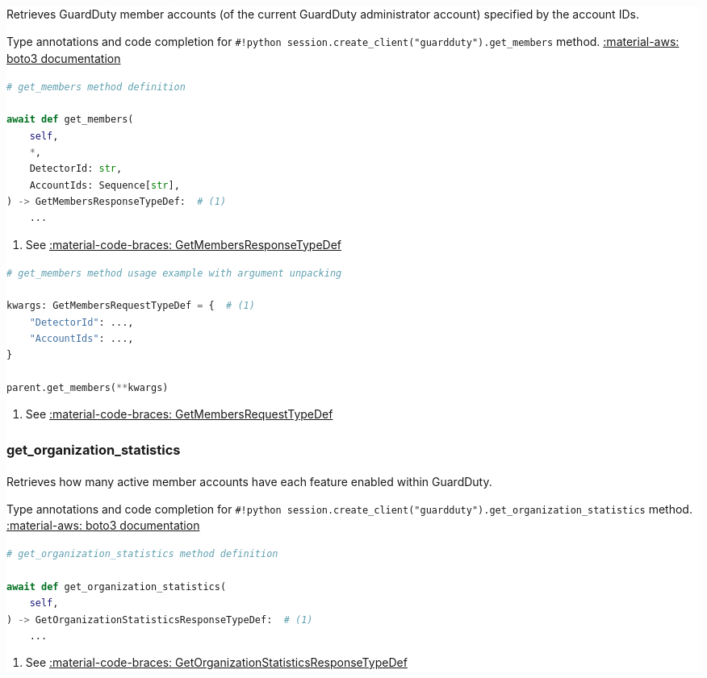 Retrieves GuardDuty member accounts (of the current GuardDuty administrator
account) specified by the account IDs.

Type annotations and code completion for `#!python session.create_client("guardduty").get_members` method.
[:material-aws: boto3 documentation](https://boto3.amazonaws.com/v1/documentation/api/latest/reference/services/guardduty/client/get_members.html)

```python
# get_members method definition

await def get_members(
    self,
    *,
    DetectorId: str,
    AccountIds: Sequence[str],
) -> GetMembersResponseTypeDef:  # (1)
    ...
```

1. See [:material-code-braces: GetMembersResponseTypeDef](./type_defs.md#getmembersresponsetypedef) 


```python
# get_members method usage example with argument unpacking

kwargs: GetMembersRequestTypeDef = {  # (1)
    "DetectorId": ...,
    "AccountIds": ...,
}

parent.get_members(**kwargs)
```

1. See [:material-code-braces: GetMembersRequestTypeDef](./type_defs.md#getmembersrequesttypedef) 

### get\_organization\_statistics

Retrieves how many active member accounts have each feature enabled within
GuardDuty.

Type annotations and code completion for `#!python session.create_client("guardduty").get_organization_statistics` method.
[:material-aws: boto3 documentation](https://boto3.amazonaws.com/v1/documentation/api/latest/reference/services/guardduty/client/get_organization_statistics.html)

```python
# get_organization_statistics method definition

await def get_organization_statistics(
    self,
) -> GetOrganizationStatisticsResponseTypeDef:  # (1)
    ...
```

1. See [:material-code-braces: GetOrganizationStatisticsResponseTypeDef](./type_defs.md#getorganizationstatisticsresponsetypedef) 
